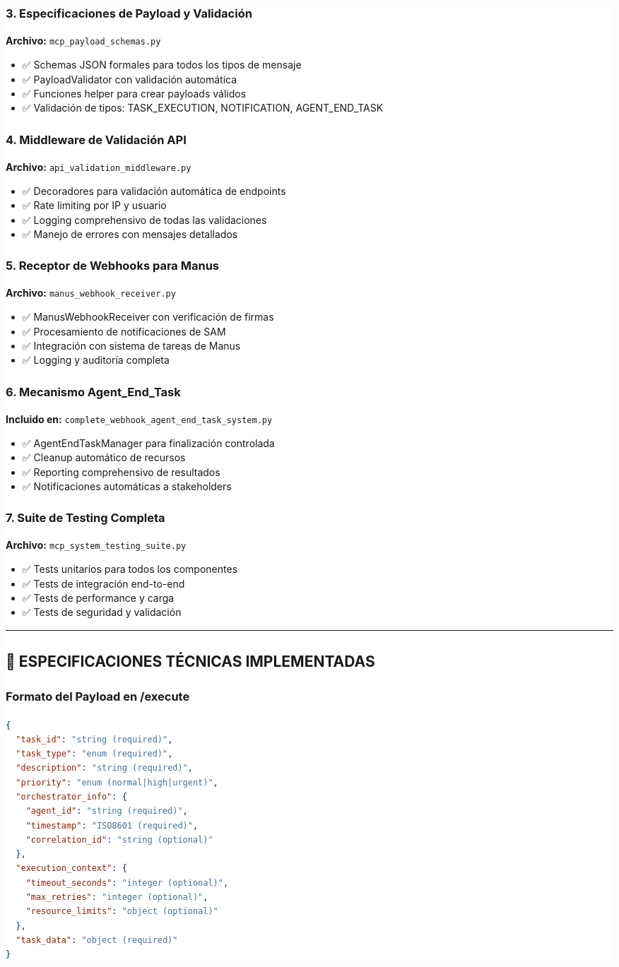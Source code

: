 ### **3. Especificaciones de Payload y Validación**
**Archivo:** `mcp_payload_schemas.py`
- ✅ Schemas JSON formales para todos los tipos de mensaje
- ✅ PayloadValidator con validación automática
- ✅ Funciones helper para crear payloads válidos
- ✅ Validación de tipos: TASK_EXECUTION, NOTIFICATION, AGENT_END_TASK

### **4. Middleware de Validación API**
**Archivo:** `api_validation_middleware.py`
- ✅ Decoradores para validación automática de endpoints
- ✅ Rate limiting por IP y usuario
- ✅ Logging comprehensivo de todas las validaciones
- ✅ Manejo de errores con mensajes detallados

### **5. Receptor de Webhooks para Manus**
**Archivo:** `manus_webhook_receiver.py`
- ✅ ManusWebhookReceiver con verificación de firmas
- ✅ Procesamiento de notificaciones de SAM
- ✅ Integración con sistema de tareas de Manus
- ✅ Logging y auditoría completa

### **6. Mecanismo Agent_End_Task**
**Incluido en:** `complete_webhook_agent_end_task_system.py`
- ✅ AgentEndTaskManager para finalización controlada
- ✅ Cleanup automático de recursos
- ✅ Reporting comprehensivo de resultados
- ✅ Notificaciones automáticas a stakeholders

### **7. Suite de Testing Completa**
**Archivo:** `mcp_system_testing_suite.py`
- ✅ Tests unitarios para todos los componentes
- ✅ Tests de integración end-to-end
- ✅ Tests de performance y carga
- ✅ Tests de seguridad y validación

---

## 🔧 **ESPECIFICACIONES TÉCNICAS IMPLEMENTADAS**

### **Formato del Payload en /execute**
```json
{
  "task_id": "string (required)",
  "task_type": "enum (required)",
  "description": "string (required)",
  "priority": "enum (normal|high|urgent)",
  "orchestrator_info": {
    "agent_id": "string (required)",
    "timestamp": "ISO8601 (required)",
    "correlation_id": "string (optional)"
  },
  "execution_context": {
    "timeout_seconds": "integer (optional)",
    "max_retries": "integer (optional)",
    "resource_limits": "object (optional)"
  },
  "task_data": "object (required)"
}
```
